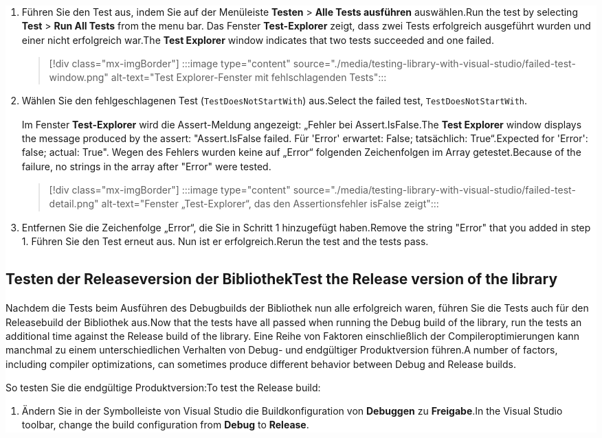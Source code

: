 1. <span data-ttu-id="4429a-186">Führen Sie den Test aus, indem Sie auf der Menüleiste **Testen** > **Alle Tests ausführen** auswählen.</span><span class="sxs-lookup"><span data-stu-id="4429a-186">Run the test by selecting **Test** > **Run All Tests** from the menu bar.</span></span> <span data-ttu-id="4429a-187">Das Fenster **Test-Explorer** zeigt, dass zwei Tests erfolgreich ausgeführt wurden und einer nicht erfolgreich war.</span><span class="sxs-lookup"><span data-stu-id="4429a-187">The **Test Explorer** window indicates that two tests succeeded and one failed.</span></span>

   > [!div class="mx-imgBorder"]
   > :::image type="content" source="./media/testing-library-with-visual-studio/failed-test-window.png" alt-text="Test Explorer-Fenster mit fehlschlagenden Tests":::

1. <span data-ttu-id="4429a-189">Wählen Sie den fehlgeschlagenen Test (`TestDoesNotStartWith`) aus.</span><span class="sxs-lookup"><span data-stu-id="4429a-189">Select the failed test, `TestDoesNotStartWith`.</span></span>

   <span data-ttu-id="4429a-190">Im Fenster **Test-Explorer** wird die Assert-Meldung angezeigt: „Fehler bei Assert.IsFalse.</span><span class="sxs-lookup"><span data-stu-id="4429a-190">The **Test Explorer** window displays the message produced by the assert: "Assert.IsFalse failed.</span></span> <span data-ttu-id="4429a-191">Für 'Error' erwartet: False; tatsächlich: True“.</span><span class="sxs-lookup"><span data-stu-id="4429a-191">Expected for 'Error': false; actual: True".</span></span> <span data-ttu-id="4429a-192">Wegen des Fehlers wurden keine auf „Error“ folgenden Zeichenfolgen im Array getestet.</span><span class="sxs-lookup"><span data-stu-id="4429a-192">Because of the failure, no strings in the array after "Error" were tested.</span></span>

   > [!div class="mx-imgBorder"]
   > :::image type="content" source="./media/testing-library-with-visual-studio/failed-test-detail.png" alt-text="Fenster „Test-Explorer“, das den Assertionsfehler isFalse zeigt":::

1. <span data-ttu-id="4429a-194">Entfernen Sie die Zeichenfolge „Error“, die Sie in Schritt 1 hinzugefügt haben.</span><span class="sxs-lookup"><span data-stu-id="4429a-194">Remove the string "Error" that you added in step 1.</span></span> <span data-ttu-id="4429a-195">Führen Sie den Test erneut aus. Nun ist er erfolgreich.</span><span class="sxs-lookup"><span data-stu-id="4429a-195">Rerun the test and the tests pass.</span></span>

## <a name="test-the-release-version-of-the-library"></a><span data-ttu-id="4429a-196">Testen der Releaseversion der Bibliothek</span><span class="sxs-lookup"><span data-stu-id="4429a-196">Test the Release version of the library</span></span>

<span data-ttu-id="4429a-197">Nachdem die Tests beim Ausführen des Debugbuilds der Bibliothek nun alle erfolgreich waren, führen Sie die Tests auch für den Releasebuild der Bibliothek aus.</span><span class="sxs-lookup"><span data-stu-id="4429a-197">Now that the tests have all passed when running the Debug build of the library, run the tests an additional time against the Release build of the library.</span></span> <span data-ttu-id="4429a-198">Eine Reihe von Faktoren einschließlich der Compileroptimierungen kann manchmal zu einem unterschiedlichen Verhalten von Debug- und endgültiger Produktversion führen.</span><span class="sxs-lookup"><span data-stu-id="4429a-198">A number of factors, including compiler optimizations, can sometimes produce different behavior between Debug and Release builds.</span></span>

<span data-ttu-id="4429a-199">So testen Sie die endgültige Produktversion:</span><span class="sxs-lookup"><span data-stu-id="4429a-199">To test the Release build:</span></span>

1. <span data-ttu-id="4429a-200">Ändern Sie in der Symbolleiste von Visual Studio die Buildkonfiguration von **Debuggen** zu **Freigabe**.</span><span class="sxs-lookup"><span data-stu-id="4429a-200">In the Visual Studio toolbar, change the build configuration from **Debug** to **Release**.</span></span>
